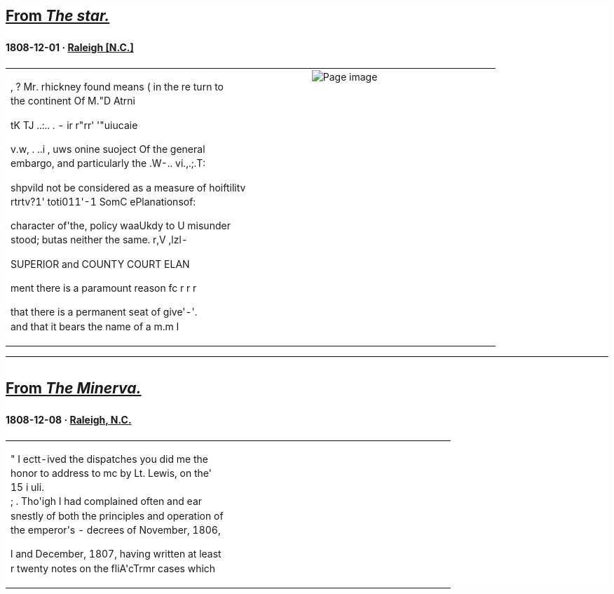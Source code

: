 
## [From _The star._](https://newspapers.digitalnc.org/lccn/sn83025807/1808-12-01/ed-1/seq-4/)

#### 1808-12-01 &middot; [Raleigh [N.C.]](http://dbpedia.org/resource/Raleigh%2C_North_Carolina)

<table style="width: 100%;"><tr><td style="width: 50%">

  
  
, ? Mr. rhickney found means ( in the re turn to  
the continent Of M.&quot;D Atrni  
  
tK TJ ..:.. . - ir r&quot;rr&#x27; &#x27;&quot;uiucaie  
  
v.w, . ..i , uws onine suoject Of the general  
embargo, and particularly the .W-.. vi.,.;.T:  
  
shpvild not be considered as a measure of hoiftilitv  
rtrtv?1&#x27; toti011&#x27;-1 SomC ePlanationsof:  
  
character of&#x27;the, policy waaUkdy to U misunder­  
stood; butas neither the same. r,V ,lzl-  
  
SUPERIOR and COUNTY COURT ELAN  
  
ment there is a paramount reason fc r r r  
  
that there is a permanent seat of give&#x27;-&#x27;.  
and that it bears the name of a m.m I 
</td><td style="width: 50%; max-height: 75%; margin: auto; display: block;">
<img alt="Page image" src="https://newspapers.digitalnc.org/images/iiif/batch_ncu_StarRal1n_ver01%2Fdata%2F1808120101%2F0019.jp2/pct:53.125,22.70002996703626,42.49031007751938,70.85705723703926/!600,600/0/default.jpg"/>
</td>
</tr></table>

---

## [From _The Minerva._](https://newspapers.digitalnc.org/lccn/sn85042100/1808-12-08/ed-1/seq-1/)

#### 1808-12-08 &middot; [Raleigh, N.C.](http://dbpedia.org/resource/Raleigh%2C_North_Carolina)

<table style="width: 100%;"><tr><td style="width: 50%">

  
&quot; I ectt-ived the dispatches you did me the  
honor to address to mc by Lt. Lewis, on the&#x27;  
15 i uli.  
; . Tho&#x27;igh I had complained often and ear­  
snestly of both the principles and operation of  
the emperor&#x27;s - decrees of November, 1806,  
  
l and December, 1807, having written at least  
r twenty notes on the fliA&#x27;cTrmr cases which  
  